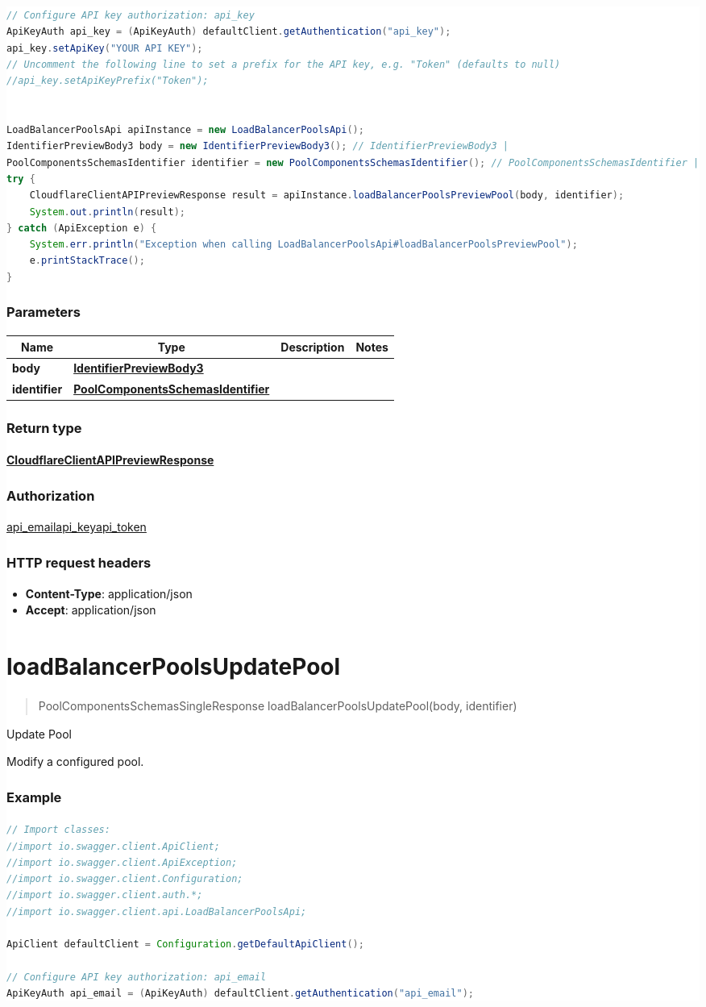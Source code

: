 ```java
// Configure API key authorization: api_key
ApiKeyAuth api_key = (ApiKeyAuth) defaultClient.getAuthentication("api_key");
api_key.setApiKey("YOUR API KEY");
// Uncomment the following line to set a prefix for the API key, e.g. "Token" (defaults to null)
//api_key.setApiKeyPrefix("Token");


LoadBalancerPoolsApi apiInstance = new LoadBalancerPoolsApi();
IdentifierPreviewBody3 body = new IdentifierPreviewBody3(); // IdentifierPreviewBody3 | 
PoolComponentsSchemasIdentifier identifier = new PoolComponentsSchemasIdentifier(); // PoolComponentsSchemasIdentifier | 
try {
    CloudflareClientAPIPreviewResponse result = apiInstance.loadBalancerPoolsPreviewPool(body, identifier);
    System.out.println(result);
} catch (ApiException e) {
    System.err.println("Exception when calling LoadBalancerPoolsApi#loadBalancerPoolsPreviewPool");
    e.printStackTrace();
}
```

### Parameters

Name | Type | Description  | Notes
------------- | ------------- | ------------- | -------------
 **body** | [**IdentifierPreviewBody3**](IdentifierPreviewBody3.md)|  |
 **identifier** | [**PoolComponentsSchemasIdentifier**](.md)|  |

### Return type

[**CloudflareClientAPIPreviewResponse**](CloudflareClientAPIPreviewResponse.md)

### Authorization

[api_email](../README.md#api_email)[api_key](../README.md#api_key)[api_token](../README.md#api_token)

### HTTP request headers

 - **Content-Type**: application/json
 - **Accept**: application/json

<a name="loadBalancerPoolsUpdatePool"></a>
# **loadBalancerPoolsUpdatePool**
> PoolComponentsSchemasSingleResponse loadBalancerPoolsUpdatePool(body, identifier)

Update Pool

Modify a configured pool.

### Example
```java
// Import classes:
//import io.swagger.client.ApiClient;
//import io.swagger.client.ApiException;
//import io.swagger.client.Configuration;
//import io.swagger.client.auth.*;
//import io.swagger.client.api.LoadBalancerPoolsApi;

ApiClient defaultClient = Configuration.getDefaultApiClient();

// Configure API key authorization: api_email
ApiKeyAuth api_email = (ApiKeyAuth) defaultClient.getAuthentication("api_email");
```